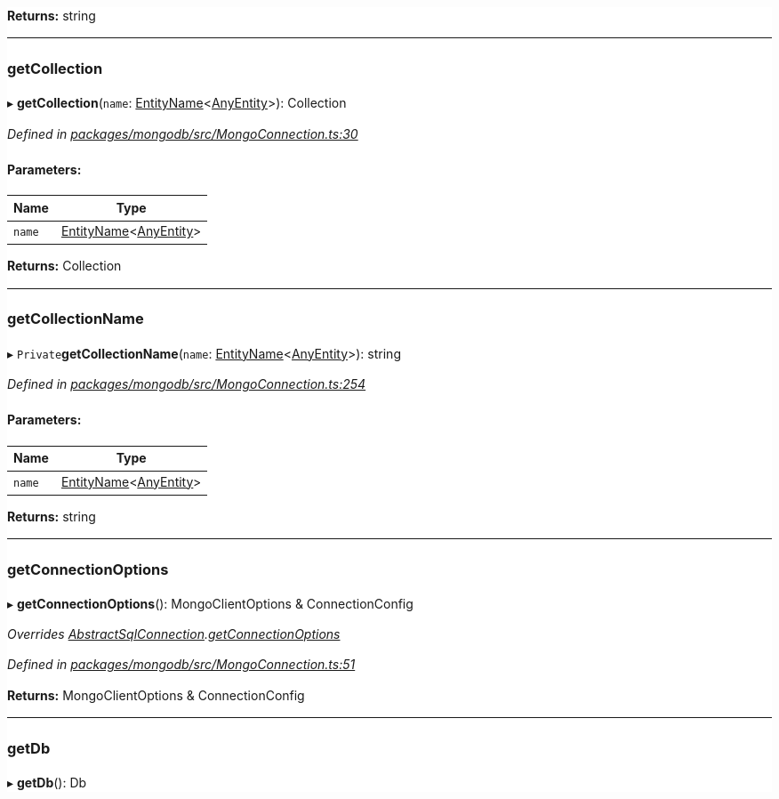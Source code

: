 **Returns:** string

___

### getCollection

▸ **getCollection**(`name`: [EntityName](../index.md#entityname)&#60;[AnyEntity](../index.md#anyentity)>): Collection

*Defined in [packages/mongodb/src/MongoConnection.ts:30](https://github.com/mikro-orm/mikro-orm/blob/18b580bb42/packages/mongodb/src/MongoConnection.ts#L30)*

#### Parameters:

Name | Type |
------ | ------ |
`name` | [EntityName](../index.md#entityname)&#60;[AnyEntity](../index.md#anyentity)> |

**Returns:** Collection

___

### getCollectionName

▸ `Private`**getCollectionName**(`name`: [EntityName](../index.md#entityname)&#60;[AnyEntity](../index.md#anyentity)>): string

*Defined in [packages/mongodb/src/MongoConnection.ts:254](https://github.com/mikro-orm/mikro-orm/blob/18b580bb42/packages/mongodb/src/MongoConnection.ts#L254)*

#### Parameters:

Name | Type |
------ | ------ |
`name` | [EntityName](../index.md#entityname)&#60;[AnyEntity](../index.md#anyentity)> |

**Returns:** string

___

### getConnectionOptions

▸ **getConnectionOptions**(): MongoClientOptions & ConnectionConfig

*Overrides [AbstractSqlConnection](abstractsqlconnection.md).[getConnectionOptions](abstractsqlconnection.md#getconnectionoptions)*

*Defined in [packages/mongodb/src/MongoConnection.ts:51](https://github.com/mikro-orm/mikro-orm/blob/18b580bb42/packages/mongodb/src/MongoConnection.ts#L51)*

**Returns:** MongoClientOptions & ConnectionConfig

___

### getDb

▸ **getDb**(): Db
